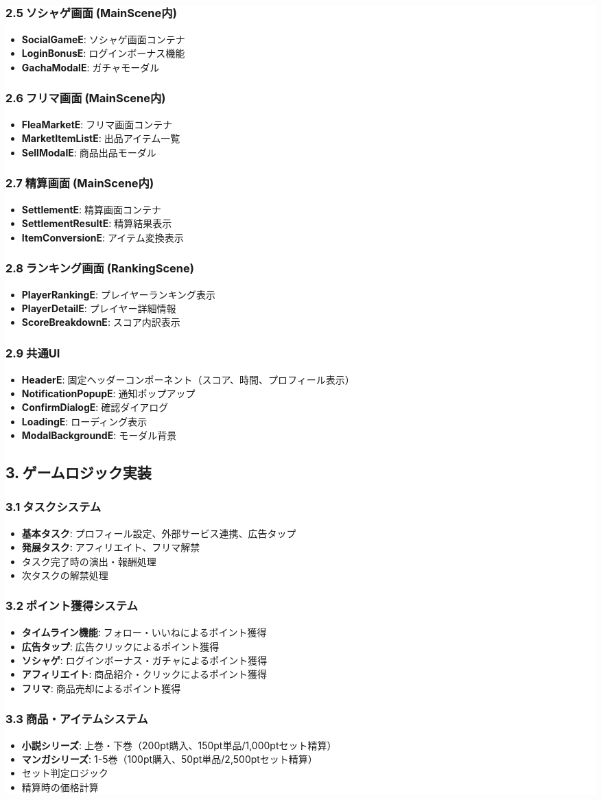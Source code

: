 ### 2.5 ソシャゲ画面 (MainScene内)
- **SocialGameE**: ソシャゲ画面コンテナ
- **LoginBonusE**: ログインボーナス機能
- **GachaModalE**: ガチャモーダル

### 2.6 フリマ画面 (MainScene内)
- **FleaMarketE**: フリマ画面コンテナ
- **MarketItemListE**: 出品アイテム一覧
- **SellModalE**: 商品出品モーダル

### 2.7 精算画面 (MainScene内)
- **SettlementE**: 精算画面コンテナ
- **SettlementResultE**: 精算結果表示
- **ItemConversionE**: アイテム変換表示

### 2.8 ランキング画面 (RankingScene)
- **PlayerRankingE**: プレイヤーランキング表示
- **PlayerDetailE**: プレイヤー詳細情報
- **ScoreBreakdownE**: スコア内訳表示

### 2.9 共通UI
- **HeaderE**: 固定ヘッダーコンポーネント（スコア、時間、プロフィール表示）
- **NotificationPopupE**: 通知ポップアップ
- **ConfirmDialogE**: 確認ダイアログ
- **LoadingE**: ローディング表示
- **ModalBackgroundE**: モーダル背景

## 3. ゲームロジック実装

### 3.1 タスクシステム
- **基本タスク**: プロフィール設定、外部サービス連携、広告タップ
- **発展タスク**: アフィリエイト、フリマ解禁
- タスク完了時の演出・報酬処理
- 次タスクの解禁処理

### 3.2 ポイント獲得システム
- **タイムライン機能**: フォロー・いいねによるポイント獲得
- **広告タップ**: 広告クリックによるポイント獲得
- **ソシャゲ**: ログインボーナス・ガチャによるポイント獲得
- **アフィリエイト**: 商品紹介・クリックによるポイント獲得
- **フリマ**: 商品売却によるポイント獲得

### 3.3 商品・アイテムシステム
- **小説シリーズ**: 上巻・下巻（200pt購入、150pt単品/1,000ptセット精算）
- **マンガシリーズ**: 1-5巻（100pt購入、50pt単品/2,500ptセット精算）
- セット判定ロジック
- 精算時の価格計算
